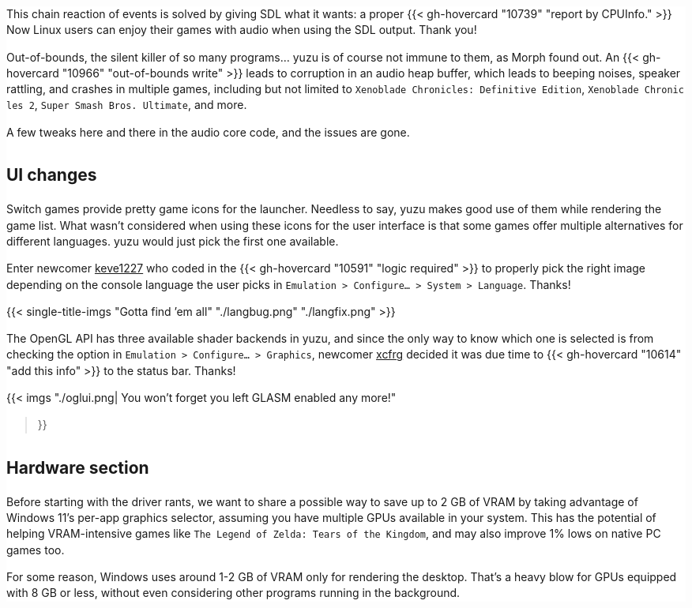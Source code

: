 This chain reaction of events is solved by giving SDL what it wants: a proper {{< gh-hovercard "10739" "report by CPUInfo." >}}
Now Linux users can enjoy their games with audio when using the SDL output.
Thank you!

Out-of-bounds, the silent killer of so many programs… yuzu is of course not immune to them, as Morph found out.
An {{< gh-hovercard "10966" "out-of-bounds write" >}} leads to corruption in an audio heap buffer, which leads to beeping noises, speaker rattling, and crashes in multiple games, including but not limited to `Xenoblade Chronicles: Definitive Edition`, `Xenoblade Chronicles 2`, `Super Smash Bros. Ultimate`, and more.

A few tweaks here and there in the audio core code, and the issues are gone.

## UI changes

Switch games provide pretty game icons for the launcher. 
Needless to say, yuzu makes good use of them while rendering the game list. 
What wasn’t considered when using these icons for the user interface is that some games offer multiple alternatives for different languages. 
yuzu would just pick the first one available.

Enter newcomer [keve1227](https://github.com/keve1227) who coded in the {{< gh-hovercard "10591" "logic required" >}} to properly pick the right image depending on the console language the user picks in `Emulation > Configure… > System > Language`.
Thanks!

{{< single-title-imgs
    "Gotta find ’em all"
    "./langbug.png"
    "./langfix.png"
    >}}

The OpenGL API has three available shader backends in yuzu, and since the only way to know which one is selected is from checking the option in `Emulation > Configure… > Graphics`, newcomer [xcfrg](https://github.com/xcfrg) decided it was due time to {{< gh-hovercard "10614" "add this info" >}} to the status bar.
Thanks!

{{< imgs
	"./oglui.png| You won’t forget you left GLASM enabled any more!"
  >}}

## Hardware section

Before starting with the driver rants, we want to share a possible way to save up to 2 GB of VRAM by taking advantage of Windows 11’s per-app graphics selector, assuming you have multiple GPUs available in your system. 
This has the potential of helping VRAM-intensive games like `The Legend of Zelda: Tears of the Kingdom`, and may also improve 1% lows on native PC games too.

For some reason, Windows uses around 1-2 GB of VRAM only for rendering the desktop.
That’s a heavy blow for GPUs equipped with 8 GB or less, without even considering other programs running in the background.
